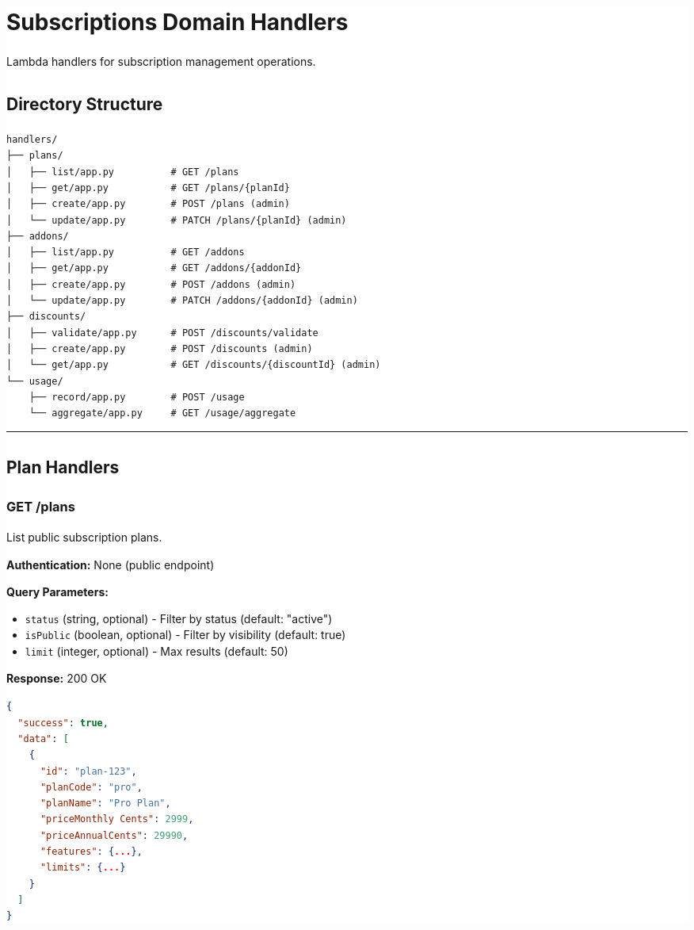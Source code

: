 # Subscriptions Domain Handlers

Lambda handlers for subscription management operations.

## Directory Structure

```
handlers/
├── plans/
│   ├── list/app.py          # GET /plans
│   ├── get/app.py           # GET /plans/{planId}
│   ├── create/app.py        # POST /plans (admin)
│   └── update/app.py        # PATCH /plans/{planId} (admin)
├── addons/
│   ├── list/app.py          # GET /addons
│   ├── get/app.py           # GET /addons/{addonId}
│   ├── create/app.py        # POST /addons (admin)
│   └── update/app.py        # PATCH /addons/{addonId} (admin)
├── discounts/
│   ├── validate/app.py      # POST /discounts/validate
│   ├── create/app.py        # POST /discounts (admin)
│   └── get/app.py           # GET /discounts/{discountId} (admin)
└── usage/
    ├── record/app.py        # POST /usage
    └── aggregate/app.py     # GET /usage/aggregate
```

---

## Plan Handlers

### GET /plans
List public subscription plans.

**Authentication:** None (public endpoint)

**Query Parameters:**
- `status` (string, optional) - Filter by status (default: "active")
- `isPublic` (boolean, optional) - Filter by visibility (default: true)
- `limit` (integer, optional) - Max results (default: 50)

**Response:** 200 OK
```json
{
  "success": true,
  "data": [
    {
      "id": "plan-123",
      "planCode": "pro",
      "planName": "Pro Plan",
      "priceMonthly Cents": 2999,
      "priceAnnualCents": 29990,
      "features": {...},
      "limits": {...}
    }
  ]
}
```
